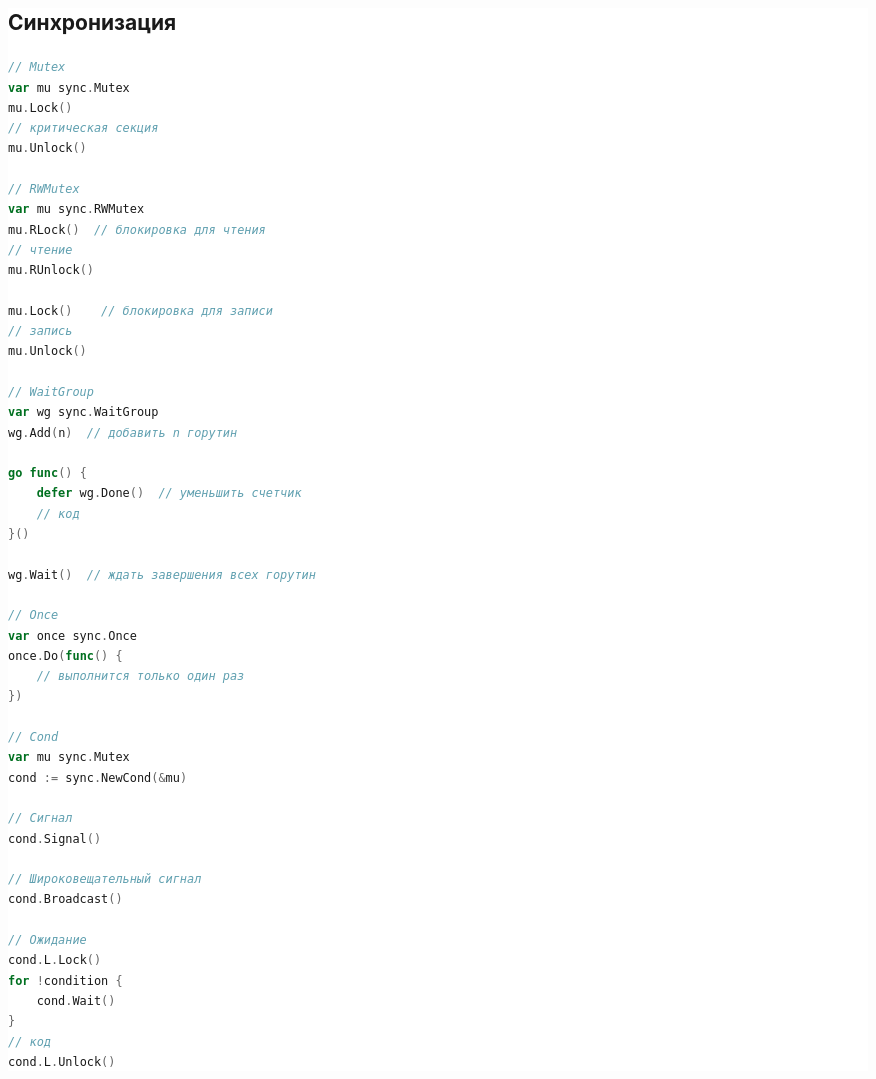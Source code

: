 ## Синхронизация

```go
// Mutex
var mu sync.Mutex
mu.Lock()
// критическая секция
mu.Unlock()

// RWMutex
var mu sync.RWMutex
mu.RLock()  // блокировка для чтения
// чтение
mu.RUnlock()

mu.Lock()    // блокировка для записи
// запись
mu.Unlock()

// WaitGroup
var wg sync.WaitGroup
wg.Add(n)  // добавить n горутин

go func() {
    defer wg.Done()  // уменьшить счетчик
    // код
}()

wg.Wait()  // ждать завершения всех горутин

// Once
var once sync.Once
once.Do(func() {
    // выполнится только один раз
})

// Cond
var mu sync.Mutex
cond := sync.NewCond(&mu)

// Сигнал
cond.Signal()

// Широковещательный сигнал
cond.Broadcast()

// Ожидание
cond.L.Lock()
for !condition {
    cond.Wait()
}
// код
cond.L.Unlock()
```
